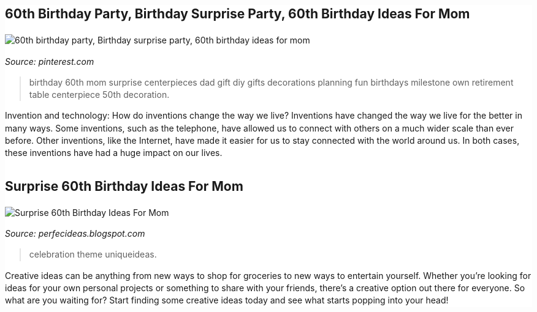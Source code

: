     
## 60th Birthday Party, Birthday Surprise Party, 60th Birthday Ideas For Mom

<img loading=lazy src="https://i.pinimg.com/736x/e0/60/02/e06002a0c214bb8ab2ab832407e07b0c--th-birthday-centerpieces-th-birthday-party.jpg" onerror="this.onerror=null;this.src='https://tse2.mm.bing.net/th?id=OIP.oxVFrPd2bjnduqFeMD2qeQHaHa&amp;pid=15.1';" alt="60th birthday party, Birthday surprise party, 60th birthday ideas for mom">

_Source: pinterest.com_

>birthday 60th mom surprise centerpieces dad gift diy gifts decorations planning fun birthdays milestone own retirement table centerpiece 50th decoration. 

	

Invention and technology: How do inventions change the way we live?
Inventions have changed the way we live for the better in many ways. Some inventions, such as the telephone, have allowed us to connect with others on a much wider scale than ever before. Other inventions, like the Internet, have made it easier for us to stay connected with the world around us. In both cases, these inventions have had a huge impact on our lives.

    
## Surprise 60th Birthday Ideas For Mom

<img loading=lazy src="https://i.pinimg.com/originals/54/16/44/5416448ab1745fb840194341b4ad87be.jpg" onerror="this.onerror=null;this.src='https://tse2.mm.bing.net/th?id=OIP.kuxLWsMlflqs8qI8et1fCQHaHa&amp;pid=15.1';" alt="Surprise 60th Birthday Ideas For Mom">

_Source: perfecideas.blogspot.com_

>celebration theme uniqueideas. 

	

Creative ideas can be anything from new ways to shop for groceries to new ways to entertain yourself. Whether you’re looking for ideas for your own personal projects or something to share with your friends, there’s a creative option out there for everyone. So what are you waiting for? Start finding some creative ideas today and see what starts popping into your head!

